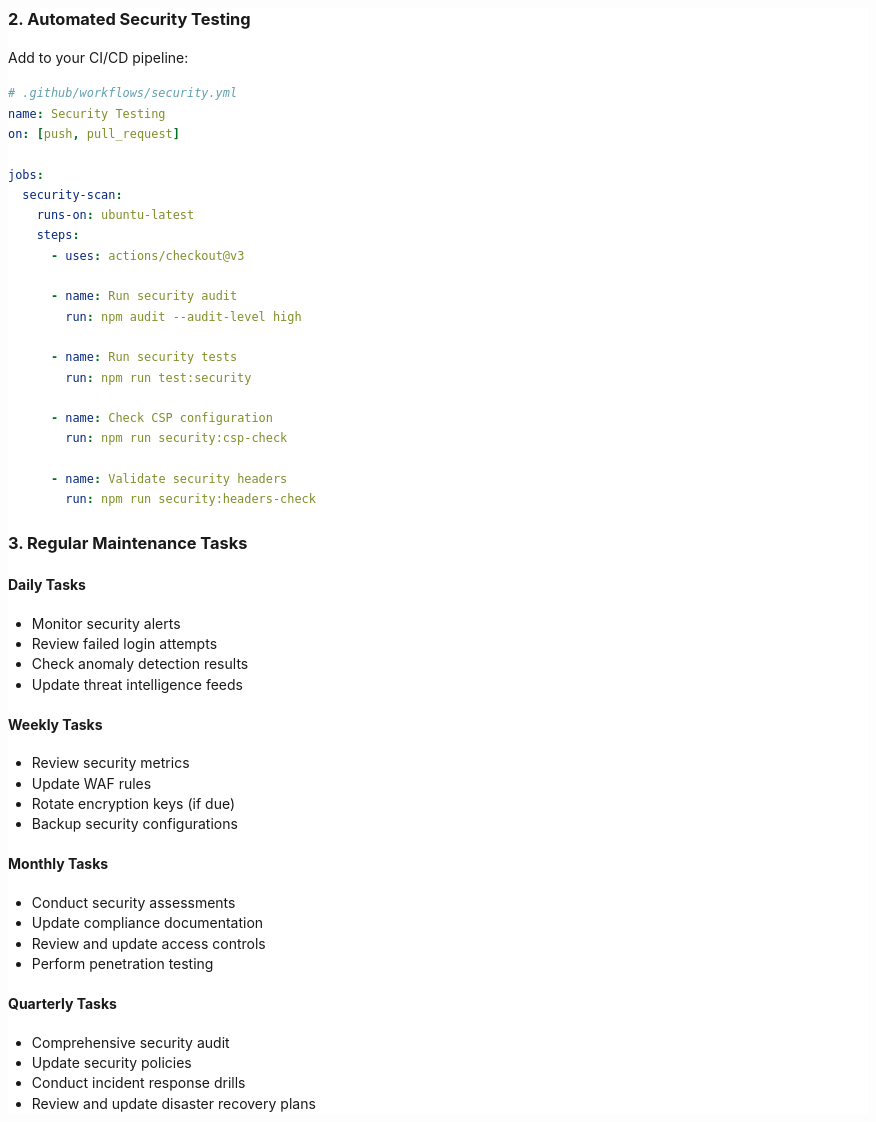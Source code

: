 ### 2. Automated Security Testing

Add to your CI/CD pipeline:

```yaml
# .github/workflows/security.yml
name: Security Testing
on: [push, pull_request]

jobs:
  security-scan:
    runs-on: ubuntu-latest
    steps:
      - uses: actions/checkout@v3

      - name: Run security audit
        run: npm audit --audit-level high

      - name: Run security tests
        run: npm run test:security

      - name: Check CSP configuration
        run: npm run security:csp-check

      - name: Validate security headers
        run: npm run security:headers-check
```

### 3. Regular Maintenance Tasks

#### Daily Tasks
- Monitor security alerts
- Review failed login attempts
- Check anomaly detection results
- Update threat intelligence feeds

#### Weekly Tasks
- Review security metrics
- Update WAF rules
- Rotate encryption keys (if due)
- Backup security configurations

#### Monthly Tasks
- Conduct security assessments
- Update compliance documentation
- Review and update access controls
- Perform penetration testing

#### Quarterly Tasks
- Comprehensive security audit
- Update security policies
- Conduct incident response drills
- Review and update disaster recovery plans
